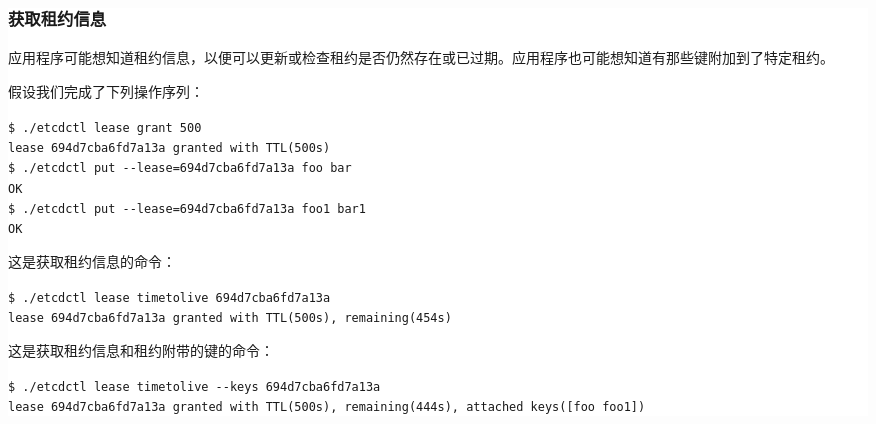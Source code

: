 ### 获取租约信息

应用程序可能想知道租约信息，以便可以更新或检查租约是否仍然存在或已过期。应用程序也可能想知道有那些键附加到了特定租约。

假设我们完成了下列操作序列：

```
$ ./etcdctl lease grant 500
lease 694d7cba6fd7a13a granted with TTL(500s)
$ ./etcdctl put --lease=694d7cba6fd7a13a foo bar
OK
$ ./etcdctl put --lease=694d7cba6fd7a13a foo1 bar1
OK
```

这是获取租约信息的命令：

```
$ ./etcdctl lease timetolive 694d7cba6fd7a13a
lease 694d7cba6fd7a13a granted with TTL(500s), remaining(454s)
```

这是获取租约信息和租约附带的键的命令：

```
$ ./etcdctl lease timetolive --keys 694d7cba6fd7a13a
lease 694d7cba6fd7a13a granted with TTL(500s), remaining(444s), attached keys([foo foo1])
```